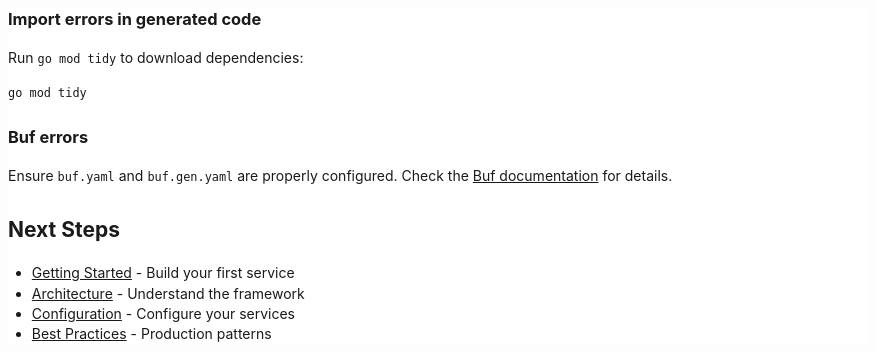 ### Import errors in generated code

Run `go mod tidy` to download dependencies:
```bash
go mod tidy
```

### Buf errors

Ensure `buf.yaml` and `buf.gen.yaml` are properly configured. Check the [Buf documentation](https://buf.build/docs) for details.

## Next Steps

- [Getting Started](./getting-started.md) - Build your first service
- [Architecture](./architecture.md) - Understand the framework
- [Configuration](./configuration.md) - Configure your services
- [Best Practices](./best-practices.md) - Production patterns
